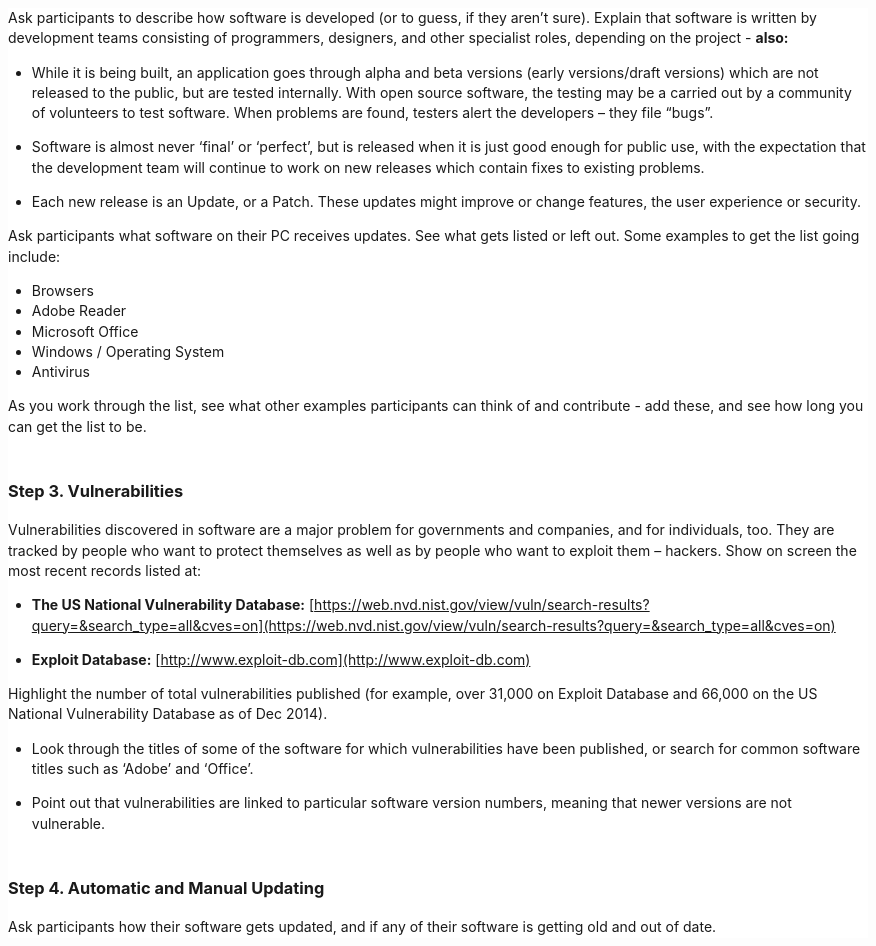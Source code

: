 Ask participants to describe how software is developed (or to guess, if they aren’t sure). Explain that software is written by development teams consisting of programmers, designers, and other specialist roles, depending on the project - **also:**

- While it is being built, an application goes through alpha and beta versions (early versions/draft versions) which are not released to the public, but are tested internally. With open source software, the testing may be a carried out by a community of volunteers to test software. When problems are found, testers alert the developers – they file “bugs”.

- Software is almost never ‘final’ or ‘perfect’, but is released when it is just good enough for public use, with the expectation that the development team will continue to work on new releases which contain fixes to existing problems.

- Each new release is an Update, or a Patch. These updates might improve or change features, the user experience or security.

Ask participants what software on their PC receives updates. See what gets listed or left out. Some examples to get the list going include:

- Browsers
- Adobe Reader
- Microsoft Office
- Windows / Operating System
- Antivirus

As you work through the list, see what other examples participants can think of and contribute - add these, and see how long you can get the list to be.
<br><br>

### Step 3. Vulnerabilities ###

Vulnerabilities discovered in software are a major problem for governments and companies, and for individuals, too. They are tracked by people who want to protect themselves as well as by people who want to exploit them – hackers. Show on screen the most recent records listed at:

- **The US National Vulnerability Database:** [https://web.nvd.nist.gov/view/vuln/search-results?query=&search_type=all&cves=on](https://web.nvd.nist.gov/view/vuln/search-results?query=&search_type=all&cves=on)

- **Exploit Database:** [http://www.exploit-db.com](http://www.exploit-db.com)

Highlight the number of total vulnerabilities published (for example, over 31,000 on Exploit Database and 66,000 on the US National Vulnerability Database as of Dec 2014).

- Look through the titles of some of the software for which vulnerabilities have been published, or search for common software titles such as ‘Adobe’ and ‘Office’.

- Point out that vulnerabilities are linked to particular software version numbers, meaning that newer versions are not vulnerable.
<br><br>

### Step 4. Automatic and Manual Updating ###

Ask participants how their software gets updated, and if any of their software is getting old and out of date.


